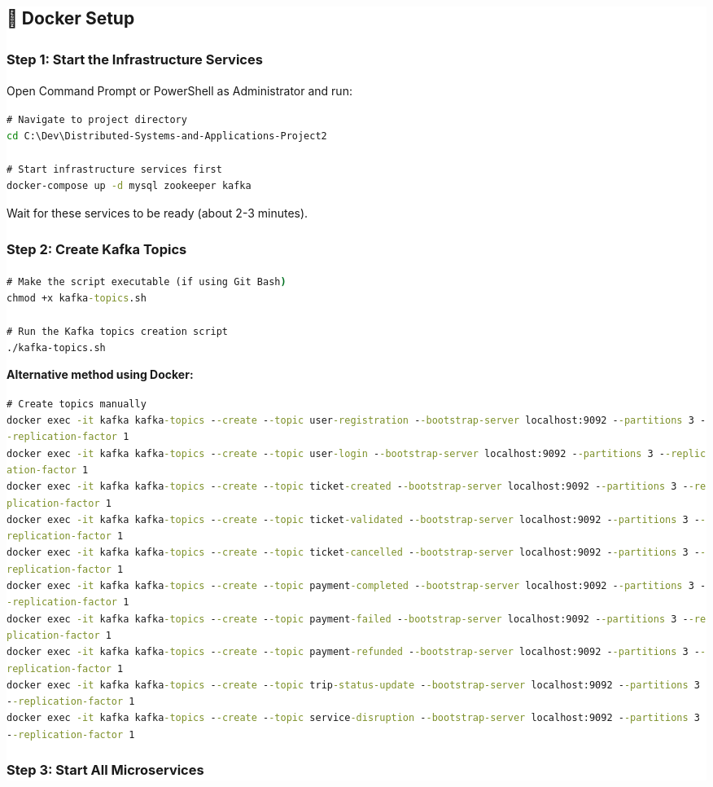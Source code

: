 ## 🐳 Docker Setup

### Step 1: Start the Infrastructure Services

Open Command Prompt or PowerShell as Administrator and run:

```cmd
# Navigate to project directory
cd C:\Dev\Distributed-Systems-and-Applications-Project2

# Start infrastructure services first
docker-compose up -d mysql zookeeper kafka
```

Wait for these services to be ready (about 2-3 minutes).

### Step 2: Create Kafka Topics

```cmd
# Make the script executable (if using Git Bash)
chmod +x kafka-topics.sh

# Run the Kafka topics creation script
./kafka-topics.sh
```

**Alternative method using Docker:**
```cmd
# Create topics manually
docker exec -it kafka kafka-topics --create --topic user-registration --bootstrap-server localhost:9092 --partitions 3 --replication-factor 1
docker exec -it kafka kafka-topics --create --topic user-login --bootstrap-server localhost:9092 --partitions 3 --replication-factor 1
docker exec -it kafka kafka-topics --create --topic ticket-created --bootstrap-server localhost:9092 --partitions 3 --replication-factor 1
docker exec -it kafka kafka-topics --create --topic ticket-validated --bootstrap-server localhost:9092 --partitions 3 --replication-factor 1
docker exec -it kafka kafka-topics --create --topic ticket-cancelled --bootstrap-server localhost:9092 --partitions 3 --replication-factor 1
docker exec -it kafka kafka-topics --create --topic payment-completed --bootstrap-server localhost:9092 --partitions 3 --replication-factor 1
docker exec -it kafka kafka-topics --create --topic payment-failed --bootstrap-server localhost:9092 --partitions 3 --replication-factor 1
docker exec -it kafka kafka-topics --create --topic payment-refunded --bootstrap-server localhost:9092 --partitions 3 --replication-factor 1
docker exec -it kafka kafka-topics --create --topic trip-status-update --bootstrap-server localhost:9092 --partitions 3 --replication-factor 1
docker exec -it kafka kafka-topics --create --topic service-disruption --bootstrap-server localhost:9092 --partitions 3 --replication-factor 1
```

### Step 3: Start All Microservices
